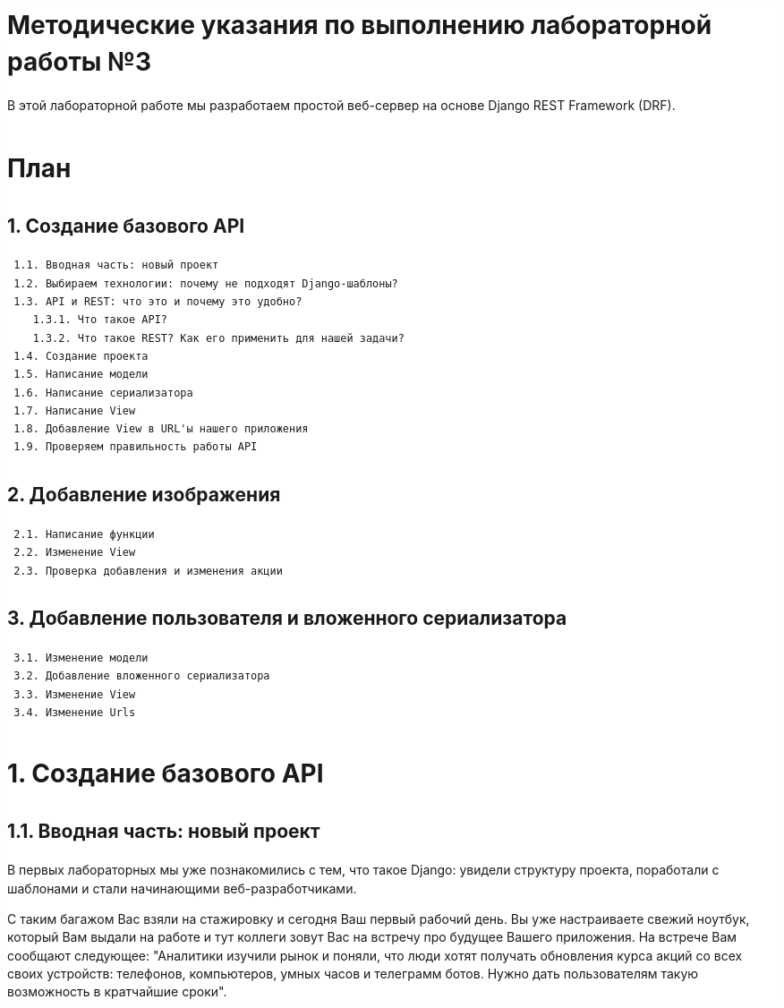 # Методические указания по выполнению лабораторной работы №3  

В этой лабораторной работе мы разработаем простой веб-сервер на основе Django REST Framework (DRF).

# План

## 1. Создание базового API

     1.1. Вводная часть: новый проект
     1.2. Выбираем технологии: почему не подходят Django-шаблоны?
     1.3. API и REST: что это и почему это удобно?
        1.3.1. Что такое API?
        1.3.2. Что такое REST? Как его применить для нашей задачи?
     1.4. Создание проекта
     1.5. Написание модели
     1.6. Написание сериализатора
     1.7. Написание View
     1.8. Добавление View в URL'ы нашего приложения
     1.9. Проверяем правильность работы API

## 2. Добавление изображения

     2.1. Написание функции
     2.2. Изменение View
     2.3. Проверка добавления и изменения акции

## 3. Добавление пользователя и вложенного сериализатора

     3.1. Изменение модели 
     3.2. Добавление вложенного сериализатора
     3.3. Изменение View
     3.4. Изменение Urls


# 1. Создание базового API

## 1.1. Вводная часть: новый проект

В первых лабораторных мы уже познакомились с тем, что такое Django: увидели структуру проекта, поработали с шаблонами и стали начинающими веб-разработчиками.

С таким багажом Вас взяли на стажировку и сегодня Ваш первый рабочий день. Вы уже настраиваете свежий ноутбук, который Вам выдали на работе и тут коллеги зовут Вас на встречу про будущее Вашего приложения. На встрече Вам сообщают следующее: "Аналитики изучили рынок и поняли, что люди хотят получать обновления курса акций со всех своих устройств: телефонов, компьютеров, умных часов и телеграмм ботов. Нужно дать пользователям такую возможность в кратчайшие сроки".
